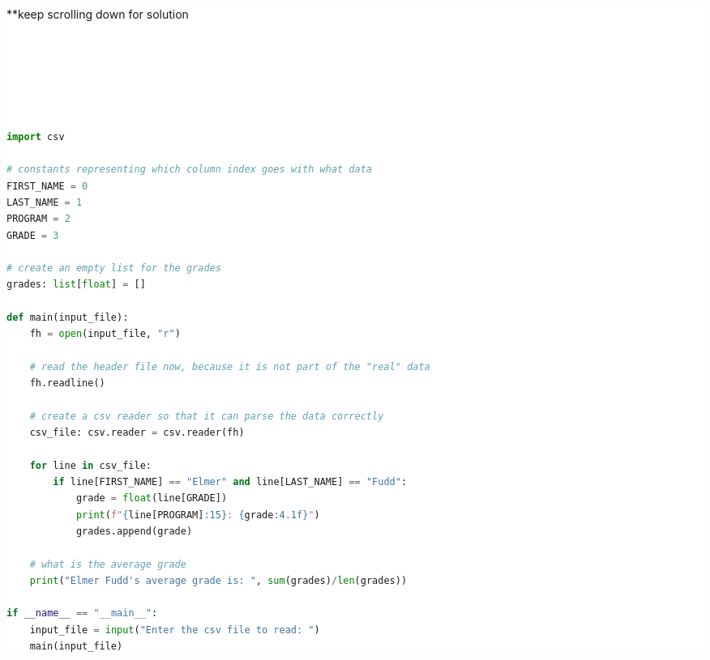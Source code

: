 **keep scrolling down for solution

   <br>

   <br>

   <br>

   <br>

   <br>


```python
import csv

# constants representing which column index goes with what data
FIRST_NAME = 0
LAST_NAME = 1
PROGRAM = 2
GRADE = 3

# create an empty list for the grades
grades: list[float] = []

def main(input_file):
    fh = open(input_file, "r")

    # read the header file now, because it is not part of the "real" data
    fh.readline()

    # create a csv reader so that it can parse the data correctly
    csv_file: csv.reader = csv.reader(fh)

    for line in csv_file:
        if line[FIRST_NAME] == "Elmer" and line[LAST_NAME] == "Fudd":
            grade = float(line[GRADE])
            print(f"{line[PROGRAM]:15}: {grade:4.1f}")
            grades.append(grade)

    # what is the average grade
    print("Elmer Fudd's average grade is: ", sum(grades)/len(grades))

if __name__ == "__main__":
    input_file = input("Enter the csv file to read: ")
    main(input_file)
```

